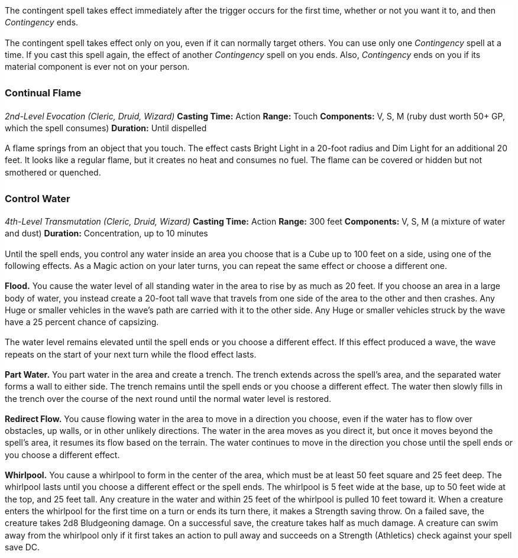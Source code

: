 The contingent spell takes effect immediately after the trigger occurs for the first time, whether or not you want it to, and then *Contingency* ends.

The contingent spell takes effect only on you, even if it can normally target others. You can use only one *Contingency* spell at a time. If you cast this spell again, the effect of another *Contingency* spell on you ends. Also, *Contingency* ends on you if its material component is ever not on your person.

### Continual Flame

*2nd-Level Evocation (Cleric, Druid, Wizard)*
**Casting Time:** Action
**Range:** Touch
**Components:** V, S, M (ruby dust worth 50+ GP, which the spell consumes)
**Duration:** Until dispelled

A flame springs from an object that you touch. The effect casts Bright Light in a 20-foot radius and Dim Light for an additional 20 feet. It looks like a regular flame, but it creates no heat and consumes no fuel. The flame can be covered or hidden but not smothered or quenched.

### Control Water

*4th-Level Transmutation (Cleric, Druid, Wizard)*
**Casting Time:** Action
**Range:** 300 feet
**Components:** V, S, M (a mixture of water and dust)
**Duration:** Concentration, up to 10 minutes

Until the spell ends, you control any water inside an area you choose that is a Cube up to 100 feet on a side, using one of the following effects. As a Magic action on your later turns, you can repeat the same effect or choose a different one.

**Flood.** You cause the water level of all standing water in the area to rise by as much as 20 feet. If you choose an area in a large body of water, you instead create a 20-foot tall wave that travels from one side of the area to the other and then crashes. Any Huge or smaller vehicles in the wave’s path are carried with it to the other side. Any Huge or smaller vehicles struck by the wave have a 25 percent chance of capsizing.

The water level remains elevated until the spell ends or you choose a different effect. If this effect produced a wave, the wave repeats on the start of your next turn while the flood effect lasts.

**Part Water.** You part water in the area and create a trench. The trench extends across the spell’s area, and the separated water forms a wall to either side. The trench remains until the spell ends or you choose a different effect. The water then slowly fills in the trench over the course of the next round until the normal water level is restored.

**Redirect Flow.** You cause flowing water in the area to move in a direction you choose, even if the water has to flow over obstacles, up walls, or in other unlikely directions. The water in the area moves as you direct it, but once it moves beyond the spell’s area, it resumes its flow based on the terrain. The water continues to move in the direction you chose until the spell ends or you choose a different effect.

**Whirlpool.** You cause a whirlpool to form in the center of the area, which must be at least 50 feet square and 25 feet deep. The whirlpool lasts until you choose a different effect or the spell ends. The whirlpool is 5 feet wide at the base, up to 50 feet wide at the top, and 25 feet tall. Any creature in the water and within 25 feet of the whirlpool is pulled 10 feet toward it. When a creature enters the whirlpool for the first time on a turn or ends its turn there, it makes a Strength saving throw. On a failed save, the creature takes 2d8 Bludgeoning damage. On a successful save, the creature takes half as much damage. A creature can swim away from the whirlpool only if it first takes an action to pull away and succeeds on a Strength (Athletics) check against your spell save DC.
